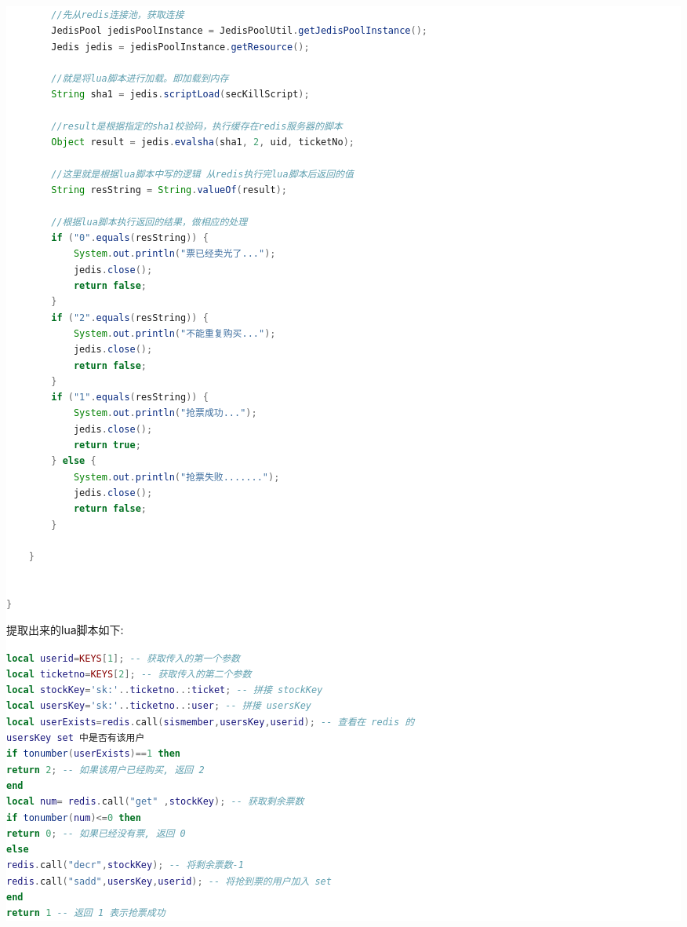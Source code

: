 ~~~java
        //先从redis连接池，获取连接
        JedisPool jedisPoolInstance = JedisPoolUtil.getJedisPoolInstance();
        Jedis jedis = jedisPoolInstance.getResource();

        //就是将lua脚本进行加载。即加载到内存
        String sha1 = jedis.scriptLoad(secKillScript);

        //result是根据指定的sha1校验码，执行缓存在redis服务器的脚本
        Object result = jedis.evalsha(sha1, 2, uid, ticketNo);

        //这里就是根据lua脚本中写的逻辑 从redis执行完lua脚本后返回的值
        String resString = String.valueOf(result);

        //根据lua脚本执行返回的结果，做相应的处理
        if ("0".equals(resString)) {
            System.out.println("票已经卖光了...");
            jedis.close();
            return false;
        }
        if ("2".equals(resString)) {
            System.out.println("不能重复购买...");
            jedis.close();
            return false;
        }
        if ("1".equals(resString)) {
            System.out.println("抢票成功...");
            jedis.close();
            return true;
        } else {
            System.out.println("抢票失败.......");
            jedis.close();
            return false;
        }

    }


}

~~~



提取出来的lua脚本如下:

~~~lua
local userid=KEYS[1]; -- 获取传入的第一个参数
local ticketno=KEYS[2]; -- 获取传入的第二个参数
local stockKey='sk:'..ticketno..:ticket; -- 拼接 stockKey
local usersKey='sk:'..ticketno..:user; -- 拼接 usersKey
local userExists=redis.call(sismember,usersKey,userid); -- 查看在 redis 的
usersKey set 中是否有该用户
if tonumber(userExists)==1 then
return 2; -- 如果该用户已经购买, 返回 2
end
local num= redis.call("get" ,stockKey); -- 获取剩余票数
if tonumber(num)<=0 then
return 0; -- 如果已经没有票, 返回 0
else
redis.call("decr",stockKey); -- 将剩余票数-1
redis.call("sadd",usersKey,userid); -- 将抢到票的用户加入 set
end
return 1 -- 返回 1 表示抢票成功
~~~
